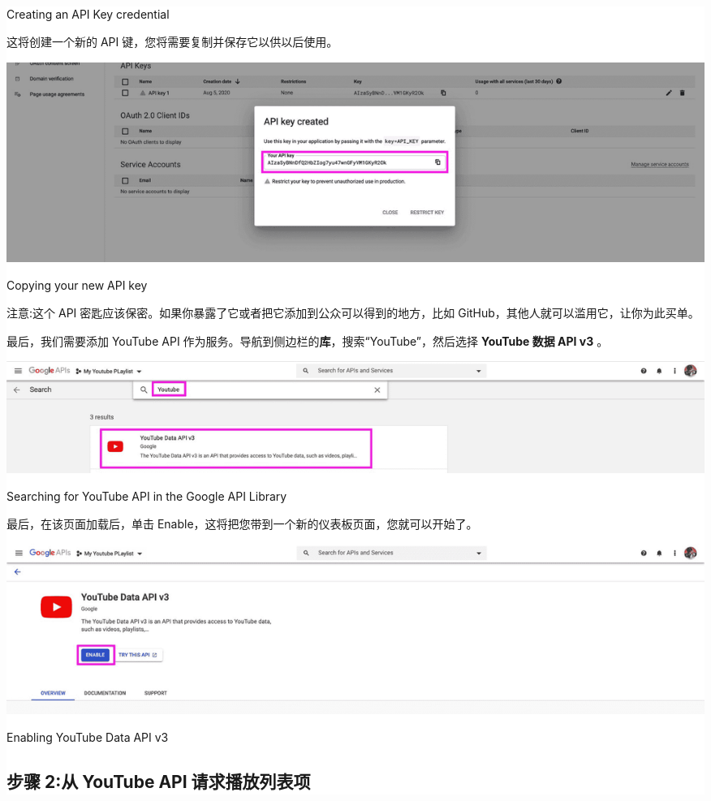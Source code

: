 Creating an API Key credential

这将创建一个新的 API 键，您将需要复制并保存它以供以后使用。

![google-developer-api-key](img/9fae44fd5c1dfc4644e640b513826331.png)

Copying your new API key

注意:这个 API 密匙应该保密。如果你暴露了它或者把它添加到公众可以得到的地方，比如 GitHub，其他人就可以滥用它，让你为此买单。

最后，我们需要添加 YouTube API 作为服务。导航到侧边栏的**库**，搜索“YouTube”，然后选择 **YouTube 数据 API v3** 。

![google-api-youtube-data-api](img/43513772525ba3f02a0be74e935b3425.png)

Searching for YouTube API in the Google API Library

最后，在该页面加载后，单击 Enable，这将把您带到一个新的仪表板页面，您就可以开始了。

![google-api-enable-youtube-data-api](img/347671b58aecd9a938ddfd98d40e4734.png)

Enabling YouTube Data API v3

## 步骤 2:从 YouTube API 请求播放列表项

